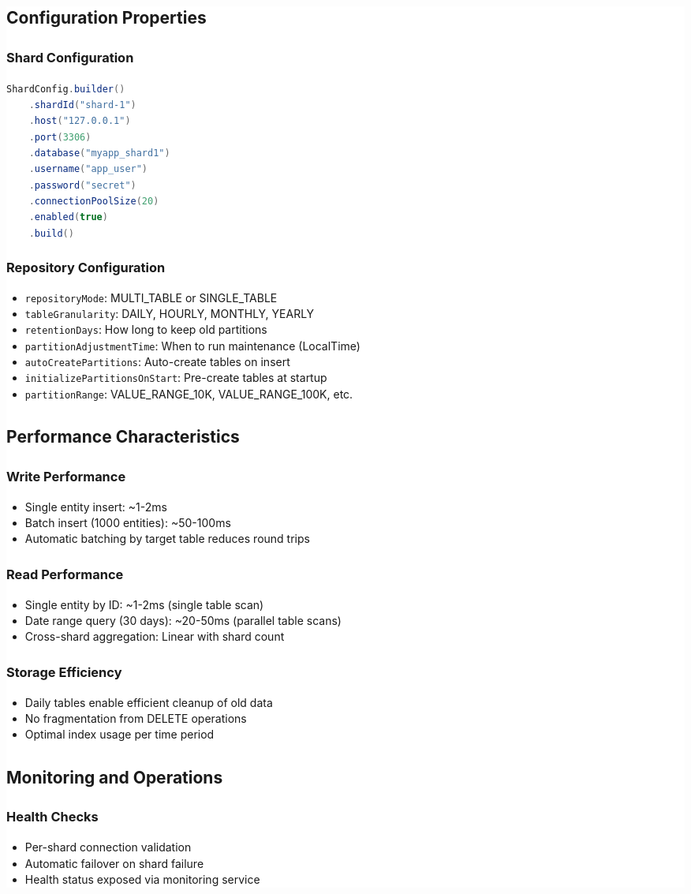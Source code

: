 ## Configuration Properties

### Shard Configuration
```java
ShardConfig.builder()
    .shardId("shard-1")
    .host("127.0.0.1")
    .port(3306)
    .database("myapp_shard1")
    .username("app_user")
    .password("secret")
    .connectionPoolSize(20)
    .enabled(true)
    .build()
```

### Repository Configuration
- `repositoryMode`: MULTI_TABLE or SINGLE_TABLE
- `tableGranularity`: DAILY, HOURLY, MONTHLY, YEARLY
- `retentionDays`: How long to keep old partitions
- `partitionAdjustmentTime`: When to run maintenance (LocalTime)
- `autoCreatePartitions`: Auto-create tables on insert
- `initializePartitionsOnStart`: Pre-create tables at startup
- `partitionRange`: VALUE_RANGE_10K, VALUE_RANGE_100K, etc.

## Performance Characteristics

### Write Performance
- Single entity insert: ~1-2ms
- Batch insert (1000 entities): ~50-100ms
- Automatic batching by target table reduces round trips

### Read Performance
- Single entity by ID: ~1-2ms (single table scan)
- Date range query (30 days): ~20-50ms (parallel table scans)
- Cross-shard aggregation: Linear with shard count

### Storage Efficiency
- Daily tables enable efficient cleanup of old data
- No fragmentation from DELETE operations
- Optimal index usage per time period

## Monitoring and Operations

### Health Checks
- Per-shard connection validation
- Automatic failover on shard failure
- Health status exposed via monitoring service
